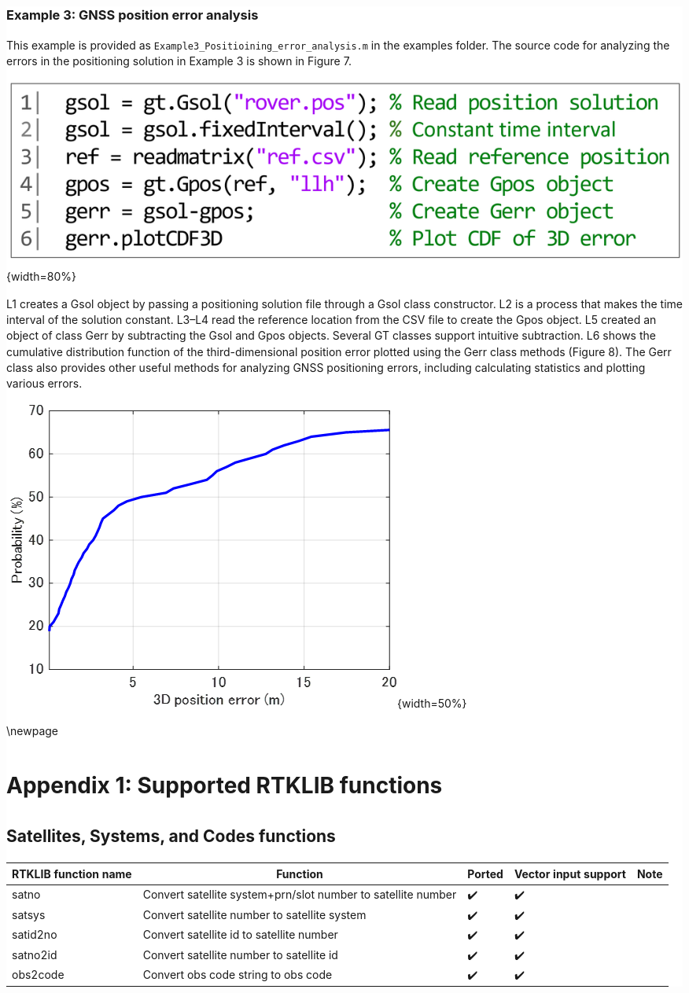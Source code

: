 ### Example 3: GNSS position error analysis
This example is provided as `Example3_Positioining_error_analysis.m` in the examples folder. The source code for analyzing the errors in the positioning solution in Example 3 is shown in Figure 7.

![Source code of example 3: Positioning error analysis.](Fig3-1.png){width=80%}

L1 creates a Gsol object by passing a positioning solution file through a Gsol class constructor. L2 is a process that makes the time interval of the solution constant. L3–L4 read the reference location from the CSV file to create the Gpos object. L5 created an object of class Gerr by subtracting the Gsol and Gpos objects. Several GT classes support intuitive subtraction. L6 shows the cumulative distribution function of the third-dimensional position error plotted using the Gerr class methods (Figure 8). The Gerr class also provides other useful methods for analyzing GNSS positioning errors, including calculating statistics and plotting various errors.

![Visualize the error of GNSS positioning solutions. This figure shows the cumulative distribution function of 3D position error.](Fig3-2.png){width=50%}

\newpage

# Appendix 1: Supported RTKLIB functions
## Satellites, Systems, and Codes functions
| RTKLIB function name | Function | Ported | Vector input support| Note |
| ---- | ---- | ---- | ---- | ---- |
| satno        | Convert satellite system+prn/slot number to satellite number | ✔️ | ✔️ | |
| satsys       | Convert satellite number to satellite system | ✔️ | ✔️ | |
| satid2no     | Convert satellite id to satellite number | ✔️ | ✔️ | |
| satno2id     | Convert satellite number to satellite id | ✔️ | ✔️ | |
| obs2code     | Convert obs code string to obs code | ✔️ | ✔️ | |
